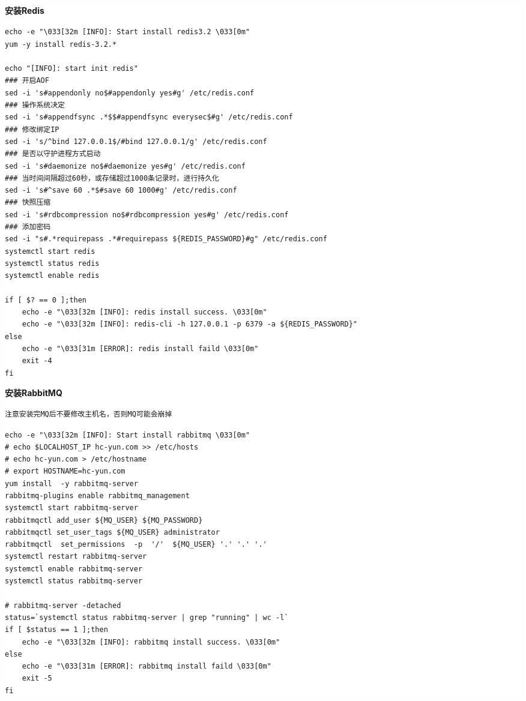 **安装Redis**
```shell
echo -e "\033[32m [INFO]: Start install redis3.2 \033[0m"
yum -y install redis-3.2.*

echo "[INFO]: start init redis"
### 开启AOF
sed -i 's#appendonly no$#appendonly yes#g' /etc/redis.conf
### 操作系统决定
sed -i 's#appendfsync .*$$#appendfsync everysec$#g' /etc/redis.conf
### 修改绑定IP
sed -i 's/^bind 127.0.0.1$/#bind 127.0.0.1/g' /etc/redis.conf
### 是否以守护进程方式启动
sed -i 's#daemonize no$#daemonize yes#g' /etc/redis.conf
### 当时间间隔超过60秒，或存储超过1000条记录时，进行持久化
sed -i 's#^save 60 .*$#save 60 1000#g' /etc/redis.conf
### 快照压缩
sed -i 's#rdbcompression no$#rdbcompression yes#g' /etc/redis.conf
### 添加密码
sed -i "s#.*requirepass .*#requirepass ${REDIS_PASSWORD}#g" /etc/redis.conf
systemctl start redis
systemctl status redis
systemctl enable redis

if [ $? == 0 ];then
    echo -e "\033[32m [INFO]: redis install success. \033[0m"
    echo -e "\033[32m [INFO]: redis-cli -h 127.0.0.1 -p 6379 -a ${REDIS_PASSWORD}"
else
    echo -e "\033[31m [ERROR]: redis install faild \033[0m"
    exit -4
fi
```


**安装RabbitMQ**

`注意安装完MQ后不要修改主机名，否则MQ可能会崩掉`
```shell
echo -e "\033[32m [INFO]: Start install rabbitmq \033[0m"
# echo $LOCALHOST_IP hc-yun.com >> /etc/hosts
# echo hc-yun.com > /etc/hostname
# export HOSTNAME=hc-yun.com
yum install  -y rabbitmq-server
rabbitmq-plugins enable rabbitmq_management
systemctl start rabbitmq-server
rabbitmqctl add_user ${MQ_USER} ${MQ_PASSWORD}
rabbitmqctl set_user_tags ${MQ_USER} administrator
rabbitmqctl  set_permissions  -p  '/'  ${MQ_USER} '.' '.' '.'
systemctl restart rabbitmq-server
systemctl enable rabbitmq-server
systemctl status rabbitmq-server

# rabbitmq-server -detached
status=`systemctl status rabbitmq-server | grep "running" | wc -l`
if [ $status == 1 ];then
    echo -e "\033[32m [INFO]: rabbitmq install success. \033[0m"
else
    echo -e "\033[31m [ERROR]: rabbitmq install faild \033[0m"
    exit -5
fi
```
